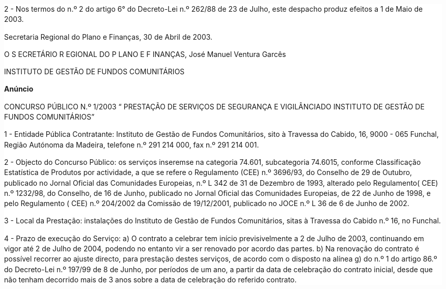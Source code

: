 
2 - Nos termos do n.º 2 do artigo 6° do Decreto-Lei n.º
262/88 de 23 de Julho, este despacho produz efeitos
a 1 de Maio de 2003.


Secretaria Regional do Plano e Finanças, 30 de Abril de
2003.


O S ECRETÁRIO R EGIONAL DO P LANO E F INANÇAS, José
Manuel Ventura Garcês


INSTITUTO DE GESTÃO DE FUNDOS COMUNITÁRIOS


**Anúncio**


CONCURSO PÚBLICO N.º 1/2003
“ PRESTAÇÃO DE SERVIÇOS DE SEGURANÇA E VIGILÂNCIADO
INSTITUTO DE GESTÃO DE FUNDOS COMUNITÁRIOS”


1 - Entidade Pública Contratante: Instituto de Gestão de
Fundos Comunitários, sito à Travessa do Cabido, 16,
9000 - 065 Funchal, Região Autónoma da Madeira,
telefone n.º 291 214 000, fax n.º 291 214 001.


2 - Objecto do Concurso Público: os serviços inseremse na categoria 74.601, subcategoria 74.6015,
conforme Classificação Estatística de Produtos por
actividade, a que se refere o Regulamento (CEE) n.º
3696/93, do Conselho de 29 de Outubro, publicado
no Jornal Oficial das Comunidades Europeias, n.º L
342 de 31 de Dezembro de 1993, alterado pelo
Regulamento( CEE) n.º 1232/98, do Conselho, de 16
de Junho, publicado no Jornal Oficial das
Comunidades Europeias, de 22 de Junho de 1998, e
pelo Regulamento ( CEE) n.º 204/2002 da Comissão
de 19/12/2001, publicado no JOCE n.º L 36 de 6 de
Junho de 2002.


3 - Local da Prestação: instalações do Instituto de
Gestão de Fundos Comunitários, sitas à Travessa do
Cabido n.º 16, no Funchal.


4 - Prazo de execução do Serviço:
a) O contrato a celebrar tem início
previsivelmente a 2 de Julho de 2003,
continuando em vigor até 2 de Julho de 2004,
podendo no entanto vir a ser renovado por
acordo das partes.
b) Na renovação do contrato é possível recorrer
ao ajuste directo, para prestação destes
serviços, de acordo com o disposto na alínea
g) do n.º 1 do artigo 86.º do Decreto-Lei n.º
197/99 de 8 de Junho, por períodos de um
ano, a partir da data de celebração do
contrato inicial, desde que não tenham
decorrido mais de 3 anos sobre a data de
celebração do referido contrato.
